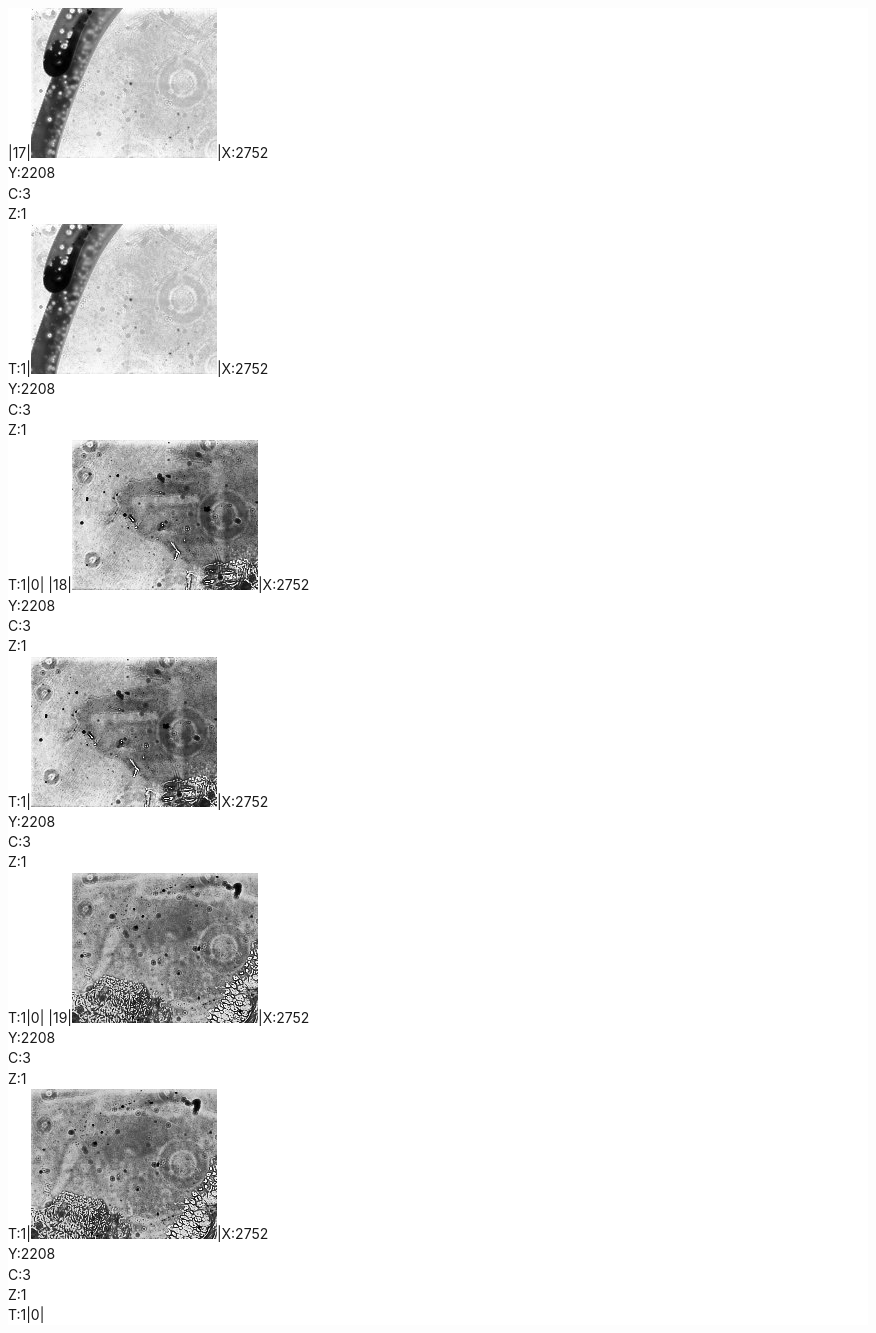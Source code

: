 |17|![Skin-Positive.quick_true.flat_true.stitch_false.series_17.jpg](Skin-Positive/Skin-Positive.quick_true.flat_true.stitch_false.series_17.jpg)|X:2752<br>Y:2208<br>C:3<br>Z:1<br>T:1|![Skin-Positive.quick_false.flat_true.stitch_false.series_17.jpg](Skin-Positive/Skin-Positive.quick_false.flat_true.stitch_false.series_17.jpg)|X:2752<br>Y:2208<br>C:3<br>Z:1<br>T:1|0|
|18|![Skin-Positive.quick_true.flat_true.stitch_false.series_18.jpg](Skin-Positive/Skin-Positive.quick_true.flat_true.stitch_false.series_18.jpg)|X:2752<br>Y:2208<br>C:3<br>Z:1<br>T:1|![Skin-Positive.quick_false.flat_true.stitch_false.series_18.jpg](Skin-Positive/Skin-Positive.quick_false.flat_true.stitch_false.series_18.jpg)|X:2752<br>Y:2208<br>C:3<br>Z:1<br>T:1|0|
|19|![Skin-Positive.quick_true.flat_true.stitch_false.series_19.jpg](Skin-Positive/Skin-Positive.quick_true.flat_true.stitch_false.series_19.jpg)|X:2752<br>Y:2208<br>C:3<br>Z:1<br>T:1|![Skin-Positive.quick_false.flat_true.stitch_false.series_19.jpg](Skin-Positive/Skin-Positive.quick_false.flat_true.stitch_false.series_19.jpg)|X:2752<br>Y:2208<br>C:3<br>Z:1<br>T:1|0|